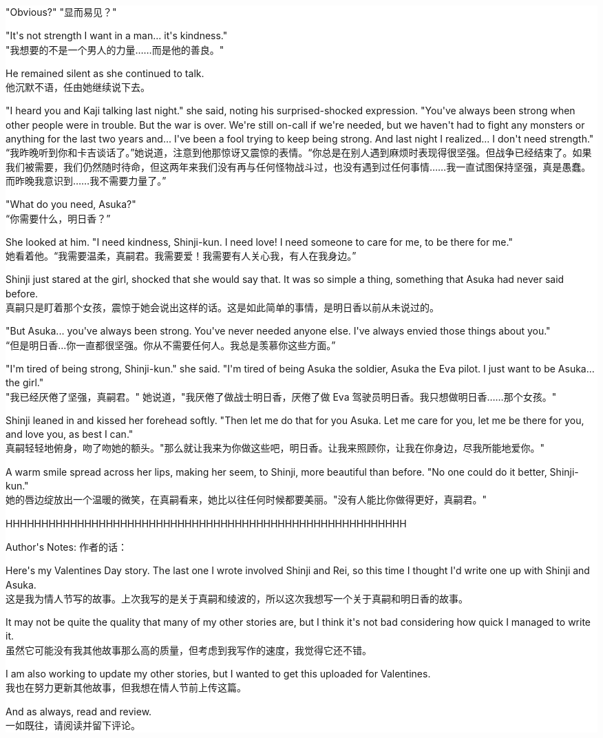 "Obvious?" "显而易见？"

"It's not strength I want in a man... it's kindness."  
"我想要的不是一个男人的力量……而是他的善良。"

He remained silent as she continued to talk.  
他沉默不语，任由她继续说下去。

"I heard you and Kaji talking last night." she said, noting his surprised-shocked expression. "You've always been strong when other people were in trouble. But the war is over. We're still on-call if we're needed, but we haven't had to fight any monsters or anything for the last two years and... I've been a fool trying to keep being strong. And last night I realized... I don't need strength."  
“我昨晚听到你和卡吉谈话了。”她说道，注意到他那惊讶又震惊的表情。“你总是在别人遇到麻烦时表现得很坚强。但战争已经结束了。如果我们被需要，我们仍然随时待命，但这两年来我们没有再与任何怪物战斗过，也没有遇到过任何事情……我一直试图保持坚强，真是愚蠢。而昨晚我意识到……我不需要力量了。”

"What do you need, Asuka?"  
“你需要什么，明日香？”

She looked at him. "I need kindness, Shinji-kun. I need love! I need someone to care for me, to be there for me."  
她看着他。“我需要温柔，真嗣君。我需要爱！我需要有人关心我，有人在我身边。”

Shinji just stared at the girl, shocked that she would say that. It was so simple a thing, something that Asuka had never said before.  
真嗣只是盯着那个女孩，震惊于她会说出这样的话。这是如此简单的事情，是明日香以前从未说过的。

"But Asuka... you've always been strong. You've never needed anyone else. I've always envied those things about you."  
“但是明日香...你一直都很坚强。你从不需要任何人。我总是羡慕你这些方面。”

"I'm tired of being strong, Shinji-kun." she said. "I'm tired of being Asuka the soldier, Asuka the Eva pilot. I just want to be Asuka... the girl."  
"我已经厌倦了坚强，真嗣君。" 她说道，"我厌倦了做战士明日香，厌倦了做 Eva 驾驶员明日香。我只想做明日香……那个女孩。"

Shinji leaned in and kissed her forehead softly. "Then let me do that for you Asuka. Let me care for you, let me be there for you, and love you, as best I can."  
真嗣轻轻地俯身，吻了吻她的额头。"那么就让我来为你做这些吧，明日香。让我来照顾你，让我在你身边，尽我所能地爱你。"

A warm smile spread across her lips, making her seem, to Shinji, more beautiful than before. "No one could do it better, Shinji-kun."  
她的唇边绽放出一个温暖的微笑，在真嗣看来，她比以往任何时候都要美丽。"没有人能比你做得更好，真嗣君。"

HHHHHHHHHHHHHHHHHHHHHHHHHHHHHHHHHHHHHHHHHHHHHHHHHHHHHHHH

Author's Notes: 作者的话：

Here's my Valentines Day story. The last one I wrote involved Shinji and Rei, so this time I thought I'd write one up with Shinji and Asuka.  
这是我为情人节写的故事。上次我写的是关于真嗣和绫波的，所以这次我想写一个关于真嗣和明日香的故事。

It may not be quite the quality that many of my other stories are, but I think it's not bad considering how quick I managed to write it.  
虽然它可能没有我其他故事那么高的质量，但考虑到我写作的速度，我觉得它还不错。

I am also working to update my other stories, but I wanted to get this uploaded for Valentines.  
我也在努力更新其他故事，但我想在情人节前上传这篇。

And as always, read and review.  
一如既往，请阅读并留下评论。